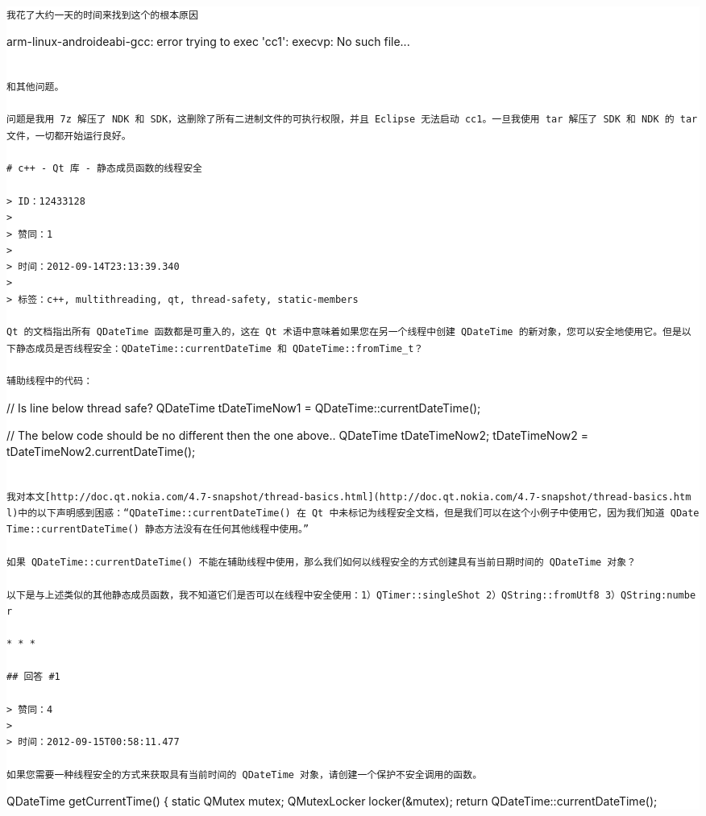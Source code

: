 ```
我花了大约一天的时间来找到这个的根本原因

```
arm-linux-androideabi-gcc: error trying to exec 'cc1': execvp: No such file... 
```

和其他问题。

问题是我用 7z 解压了 NDK 和 SDK，这删除了所有二进制文件的可执行权限，并且 Eclipse 无法启动 cc1。一旦我使用 tar 解压了 SDK 和 NDK 的 tar 文件，一切都开始运行良好。

# c++ - Qt 库 - 静态成员函数的线程安全

> ID：12433128
> 
> 赞同：1
> 
> 时间：2012-09-14T23:13:39.340
> 
> 标签：c++, multithreading, qt, thread-safety, static-members

Qt 的文档指出所有 QDateTime 函数都是可重入的，这在 Qt 术语中意味着如果您在另一个线程中创建 QDateTime 的新对象，您可以安全地使用它。但是以下静态成员是否线程安全：QDateTime::currentDateTime 和 QDateTime::fromTime_t？

辅助线程中的代码：

```
 // Is line below thread safe?
 QDateTime tDateTimeNow1 = QDateTime::currentDateTime(); 

 // The below code should be no different then the one above..
 QDateTime tDateTimeNow2; 
 tDateTimeNow2 = tDateTimeNow2.currentDateTime(); 
```

我对本文[http://doc.qt.nokia.com/4.7-snapshot/thread-basics.html](http://doc.qt.nokia.com/4.7-snapshot/thread-basics.html)中的以下声明感到困惑：“QDateTime::currentDateTime() 在 Qt 中未标记为线程安全文档，但是我们可以在这个小例子中使用它，因为我们知道 QDateTime::currentDateTime() 静态方法没有在任何其他线程中使用。”

如果 QDateTime::currentDateTime() 不能在辅助线程中使用，那么我们如何以线程安全的方式创建具有当前日期时间的 QDateTime 对象？

以下是与上述类似的其他静态成员函数，我不知道它们是否可以在线程中安全使用：1）QTimer::singleShot 2）QString::fromUtf8 3）QString:number

* * *

## 回答 #1

> 赞同：4
> 
> 时间：2012-09-15T00:58:11.477

如果您需要一种线程安全的方式来获取具有当前时间的 QDateTime 对象，请创建一个保护不安全调用的函数。

```
QDateTime getCurrentTime()
{
    static QMutex mutex;
    QMutexLocker locker(&mutex);
    return QDateTime::currentDateTime();
